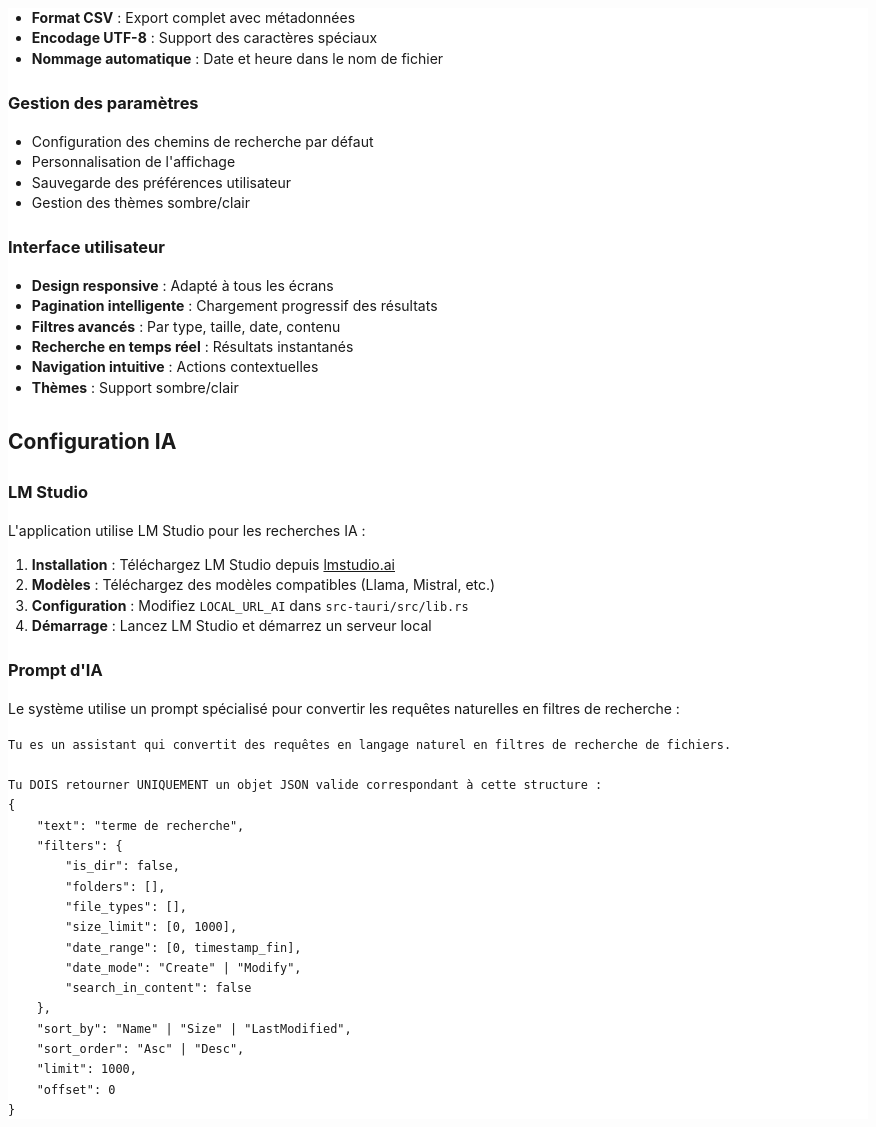 - **Format CSV** : Export complet avec métadonnées
- **Encodage UTF-8** : Support des caractères spéciaux
- **Nommage automatique** : Date et heure dans le nom de fichier

### Gestion des paramètres

- Configuration des chemins de recherche par défaut
- Personnalisation de l'affichage
- Sauvegarde des préférences utilisateur
- Gestion des thèmes sombre/clair

### Interface utilisateur

- **Design responsive** : Adapté à tous les écrans
- **Pagination intelligente** : Chargement progressif des résultats
- **Filtres avancés** : Par type, taille, date, contenu
- **Recherche en temps réel** : Résultats instantanés
- **Navigation intuitive** : Actions contextuelles
- **Thèmes** : Support sombre/clair

## Configuration IA

### LM Studio

L'application utilise LM Studio pour les recherches IA :

1. **Installation** : Téléchargez LM Studio depuis [lmstudio.ai](https://lmstudio.ai)
2. **Modèles** : Téléchargez des modèles compatibles (Llama, Mistral, etc.)
3. **Configuration** : Modifiez `LOCAL_URL_AI` dans `src-tauri/src/lib.rs`
4. **Démarrage** : Lancez LM Studio et démarrez un serveur local

### Prompt d'IA

Le système utilise un prompt spécialisé pour convertir les requêtes naturelles en filtres de recherche :

```text
Tu es un assistant qui convertit des requêtes en langage naturel en filtres de recherche de fichiers.

Tu DOIS retourner UNIQUEMENT un objet JSON valide correspondant à cette structure :
{
    "text": "terme de recherche",
    "filters": {
        "is_dir": false,
        "folders": [],
        "file_types": [],
        "size_limit": [0, 1000],
        "date_range": [0, timestamp_fin],
        "date_mode": "Create" | "Modify",
        "search_in_content": false
    },
    "sort_by": "Name" | "Size" | "LastModified",
    "sort_order": "Asc" | "Desc",
    "limit": 1000,
    "offset": 0
}
```
